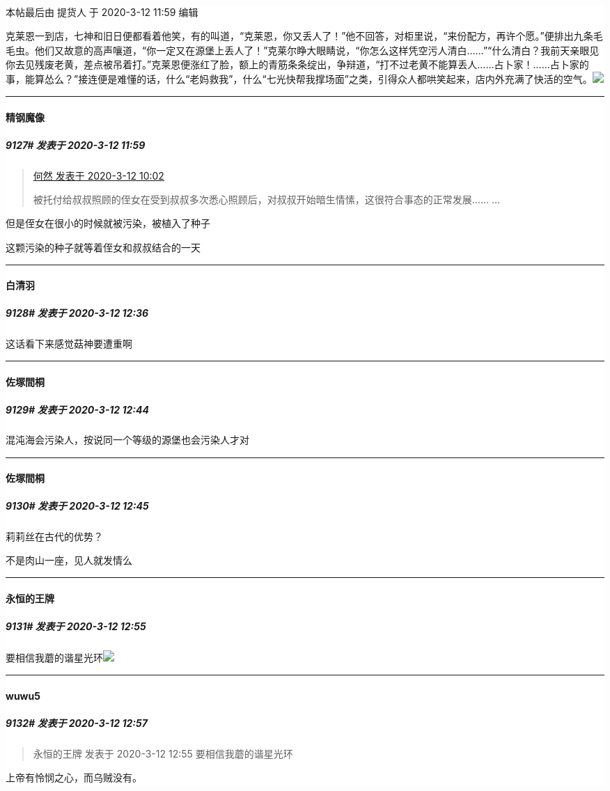 本帖最后由 提货人 于 2020-3-12 11:59 编辑 

克莱恩一到店，七神和旧日便都看着他笑，有的叫道，“克莱恩，你又丢人了！”他不回答，对柜里说，“来份配方，再许个愿。”便排出九条毛毛虫。他们又故意的高声嚷道，“你一定又在源堡上丢人了！”克莱尔睁大眼睛说，“你怎么这样凭空污人清白……”“什么清白？我前天亲眼见你去见残废老黄，差点被吊着打。”克莱恩便涨红了脸，额上的青筋条条绽出，争辩道，“打不过老黄不能算丢人……占卜家！……占卜家的事，能算怂么？”接连便是难懂的话，什么“老妈救我”，什么“七光快帮我撑场面”之类，引得众人都哄笑起来，店内外充满了快活的空气。<img src="https://static.saraba1st.com/image/smiley/face2017/067.png" referrerpolicy="no-referrer">

*****

####  精钢魔像  
##### 9127#       发表于 2020-3-12 11:59

<blockquote><a href="httphttps://bbs.saraba1st.com/2b/forum.php?mod=redirect&amp;goto=findpost&amp;pid=46702769&amp;ptid=1860016" target="_blank">何然 发表于 2020-3-12 10:02</a>

被托付给叔叔照顾的侄女在受到叔叔多次悉心照顾后，对叔叔开始暗生情愫，这很符合事态的正常发展...... ...</blockquote>
但是侄女在很小的时候就被污染，被植入了种子

这颗污染的种子就等着侄女和叔叔结合的一天

*****

####  白清羽  
##### 9128#       发表于 2020-3-12 12:36

这话看下来感觉菇神要遭重啊

*****

####  佐塚間桐  
##### 9129#       发表于 2020-3-12 12:44

混沌海会污染人，按说同一个等级的源堡也会污染人才对

*****

####  佐塚間桐  
##### 9130#       发表于 2020-3-12 12:45

莉莉丝在古代的优势？

不是肉山一座，见人就发情么

*****

####  永恒的王牌  
##### 9131#       发表于 2020-3-12 12:55

要相信我蘑的谐星光环<img src="https://static.saraba1st.com/image/smiley/face2017/125.png" referrerpolicy="no-referrer">

*****

####  wuwu5  
##### 9132#       发表于 2020-3-12 12:57

<blockquote>永恒的王牌 发表于 2020-3-12 12:55
要相信我蘑的谐星光环</blockquote>
上帝有怜悯之心，而乌贼没有。
